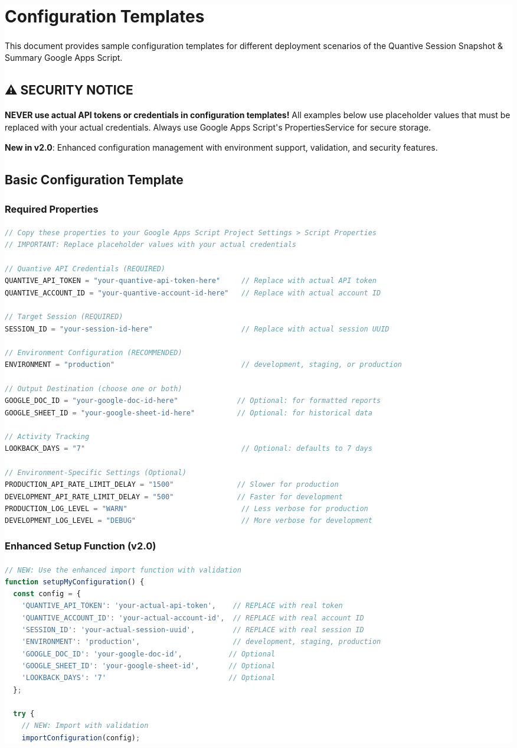 # Configuration Templates

This document provides sample configuration templates for different deployment scenarios of the Quantive Session Snapshot & Summary Google Apps Script.

## ⚠️ SECURITY NOTICE

**NEVER use actual API tokens or credentials in configuration templates!** All examples below use placeholder values that must be replaced with your actual credentials. Always use Google Apps Script's PropertiesService for secure storage.

**New in v2.0**: Enhanced configuration management with environment support, validation, and security features.

## Basic Configuration Template

### Required Properties
```javascript
// Copy these properties to your Google Apps Script Project Settings > Script Properties
// IMPORTANT: Replace placeholder values with your actual credentials

// Quantive API Credentials (REQUIRED)
QUANTIVE_API_TOKEN = "your-quantive-api-token-here"     // Replace with actual API token
QUANTIVE_ACCOUNT_ID = "your-quantive-account-id-here"   // Replace with actual account ID

// Target Session (REQUIRED)
SESSION_ID = "your-session-id-here"                     // Replace with actual session UUID

// Environment Configuration (RECOMMENDED)
ENVIRONMENT = "production"                              // development, staging, or production

// Output Destination (choose one or both)
GOOGLE_DOC_ID = "your-google-doc-id-here"              // Optional: for formatted reports
GOOGLE_SHEET_ID = "your-google-sheet-id-here"          // Optional: for historical data

// Activity Tracking
LOOKBACK_DAYS = "7"                                     // Optional: defaults to 7 days

// Environment-Specific Settings (Optional)
PRODUCTION_API_RATE_LIMIT_DELAY = "1500"               // Slower for production
DEVELOPMENT_API_RATE_LIMIT_DELAY = "500"               // Faster for development
PRODUCTION_LOG_LEVEL = "WARN"                           // Less verbose for production
DEVELOPMENT_LOG_LEVEL = "DEBUG"                         // More verbose for development
```

### Enhanced Setup Function (v2.0)
```javascript
// NEW: Use the enhanced import function with validation
function setupMyConfiguration() {
  const config = {
    'QUANTIVE_API_TOKEN': 'your-actual-api-token',    // REPLACE with real token
    'QUANTIVE_ACCOUNT_ID': 'your-actual-account-id',  // REPLACE with real account ID
    'SESSION_ID': 'your-actual-session-uuid',         // REPLACE with real session ID
    'ENVIRONMENT': 'production',                      // development, staging, production
    'GOOGLE_DOC_ID': 'your-google-doc-id',           // Optional
    'GOOGLE_SHEET_ID': 'your-google-sheet-id',       // Optional
    'LOOKBACK_DAYS': '7'                             // Optional
  };
  
  try {
    // NEW: Import with validation
    importConfiguration(config);
```